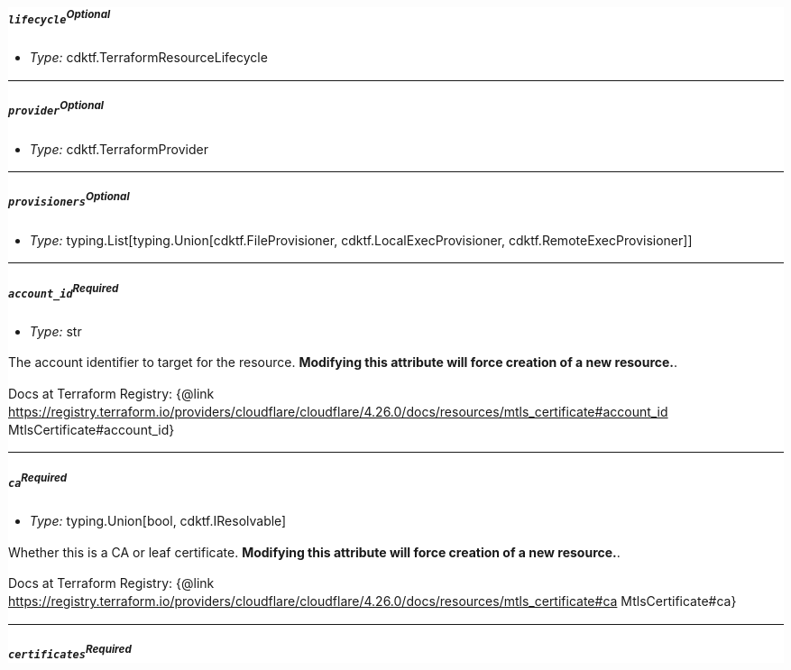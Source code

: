 
##### `lifecycle`<sup>Optional</sup> <a name="lifecycle" id="@cdktf/provider-cloudflare.mtlsCertificate.MtlsCertificate.Initializer.parameter.lifecycle"></a>

- *Type:* cdktf.TerraformResourceLifecycle

---

##### `provider`<sup>Optional</sup> <a name="provider" id="@cdktf/provider-cloudflare.mtlsCertificate.MtlsCertificate.Initializer.parameter.provider"></a>

- *Type:* cdktf.TerraformProvider

---

##### `provisioners`<sup>Optional</sup> <a name="provisioners" id="@cdktf/provider-cloudflare.mtlsCertificate.MtlsCertificate.Initializer.parameter.provisioners"></a>

- *Type:* typing.List[typing.Union[cdktf.FileProvisioner, cdktf.LocalExecProvisioner, cdktf.RemoteExecProvisioner]]

---

##### `account_id`<sup>Required</sup> <a name="account_id" id="@cdktf/provider-cloudflare.mtlsCertificate.MtlsCertificate.Initializer.parameter.accountId"></a>

- *Type:* str

The account identifier to target for the resource. **Modifying this attribute will force creation of a new resource.**.

Docs at Terraform Registry: {@link https://registry.terraform.io/providers/cloudflare/cloudflare/4.26.0/docs/resources/mtls_certificate#account_id MtlsCertificate#account_id}

---

##### `ca`<sup>Required</sup> <a name="ca" id="@cdktf/provider-cloudflare.mtlsCertificate.MtlsCertificate.Initializer.parameter.ca"></a>

- *Type:* typing.Union[bool, cdktf.IResolvable]

Whether this is a CA or leaf certificate. **Modifying this attribute will force creation of a new resource.**.

Docs at Terraform Registry: {@link https://registry.terraform.io/providers/cloudflare/cloudflare/4.26.0/docs/resources/mtls_certificate#ca MtlsCertificate#ca}

---

##### `certificates`<sup>Required</sup> <a name="certificates" id="@cdktf/provider-cloudflare.mtlsCertificate.MtlsCertificate.Initializer.parameter.certificates"></a>
